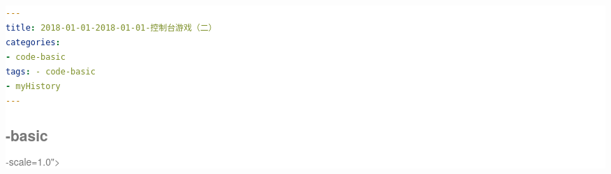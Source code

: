 ```yaml
---
title: 2018-01-01-2018-01-01-控制台游戏（二）
categories:
- code-basic
tags: - code-basic
- myHistory
---
```



-basic
---
-scale=1.0">
    <title>控制台游戏（二）</title>
    <style type="text/css" media="all">
      body {
        margin: 0;
        font-family: "Helvetica Neue", Helvetica, Arial, "Hiragino Sans GB", sans-serif;
        font-size: 14px;
        line-height: 20px;
        color: #777;
        background-color: white;
      }
      .container {
        width: 700px;
        margin-right: auto;
        margin-left: auto;
      }

      .post {
        font-family: Georgia, "Times New Roman", Times, "SimSun", serif;
        position: relative;
        padding: 70px;
        bottom: 0;
        overflow-y: auto;
        font-size: 16px;
        font-weight: normal;
        line-height: 25px;
        color: #515151;
      }

      .post h1{
        font-size: 50px;
        font-weight: 500;
        line-height: 60px;
        margin-bottom: 40px;
        color: inherit;
      }

      .post p {
        margin: 0 0 35px 0;
      }
